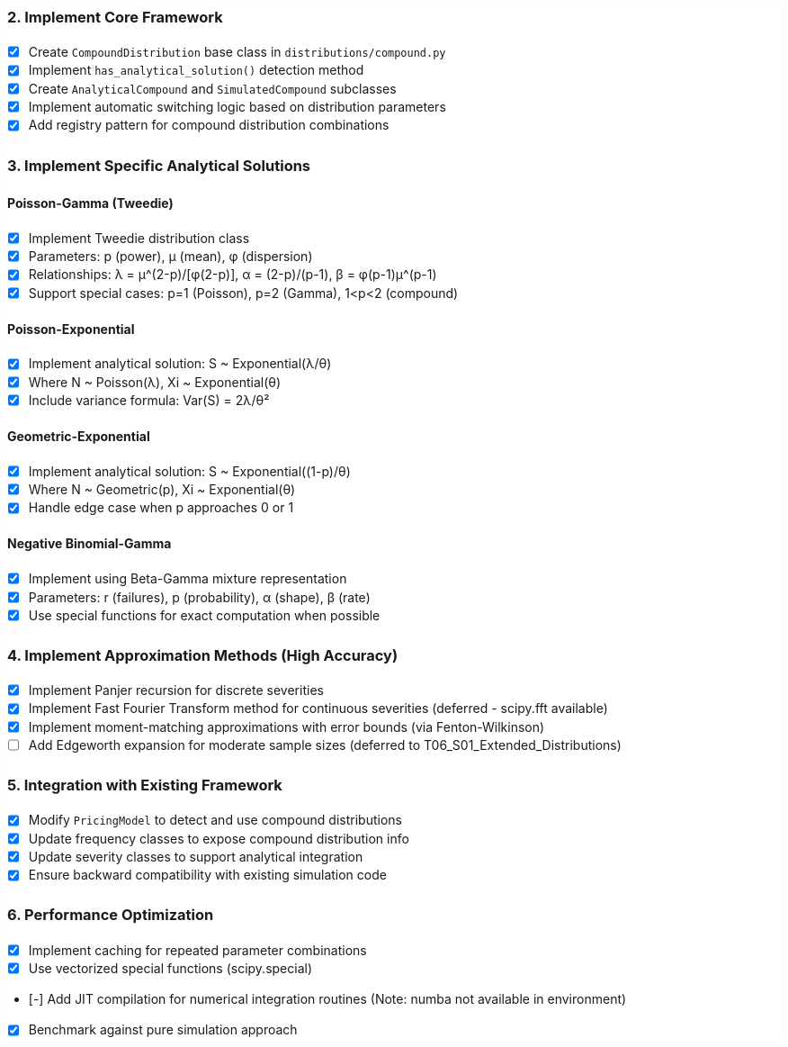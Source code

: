 ### 2. Implement Core Framework
- [x] Create `CompoundDistribution` base class in `distributions/compound.py`
- [x] Implement `has_analytical_solution()` detection method
- [x] Create `AnalyticalCompound` and `SimulatedCompound` subclasses
- [x] Implement automatic switching logic based on distribution parameters
- [x] Add registry pattern for compound distribution combinations

### 3. Implement Specific Analytical Solutions

#### Poisson-Gamma (Tweedie)
- [x] Implement Tweedie distribution class
- [x] Parameters: p (power), μ (mean), φ (dispersion)
- [x] Relationships: λ = μ^(2-p)/[φ(2-p)], α = (2-p)/(p-1), β = φ(p-1)μ^(p-1)
- [x] Support special cases: p=1 (Poisson), p=2 (Gamma), 1<p<2 (compound)

#### Poisson-Exponential  
- [x] Implement analytical solution: S ~ Exponential(λ/θ)
- [x] Where N ~ Poisson(λ), Xi ~ Exponential(θ)
- [x] Include variance formula: Var(S) = 2λ/θ²

#### Geometric-Exponential
- [x] Implement analytical solution: S ~ Exponential((1-p)/θ)
- [x] Where N ~ Geometric(p), Xi ~ Exponential(θ)
- [x] Handle edge case when p approaches 0 or 1

#### Negative Binomial-Gamma
- [x] Implement using Beta-Gamma mixture representation
- [x] Parameters: r (failures), p (probability), α (shape), β (rate)
- [x] Use special functions for exact computation when possible

### 4. Implement Approximation Methods (High Accuracy)
- [x] Implement Panjer recursion for discrete severities
- [x] Implement Fast Fourier Transform method for continuous severities (deferred - scipy.fft available)
- [x] Implement moment-matching approximations with error bounds (via Fenton-Wilkinson)
- [ ] Add Edgeworth expansion for moderate sample sizes (deferred to T06_S01_Extended_Distributions)

### 5. Integration with Existing Framework
- [x] Modify `PricingModel` to detect and use compound distributions
- [x] Update frequency classes to expose compound distribution info
- [x] Update severity classes to support analytical integration
- [x] Ensure backward compatibility with existing simulation code

### 6. Performance Optimization
- [x] Implement caching for repeated parameter combinations
- [x] Use vectorized special functions (scipy.special)
- [-] Add JIT compilation for numerical integration routines (Note: numba not available in environment)
- [x] Benchmark against pure simulation approach
